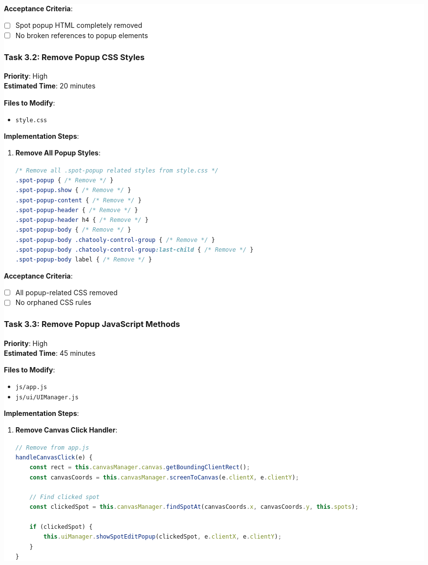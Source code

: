 **Acceptance Criteria**:
- [ ] Spot popup HTML completely removed
- [ ] No broken references to popup elements

### Task 3.2: Remove Popup CSS Styles
**Priority**: High  
**Estimated Time**: 20 minutes  

**Files to Modify**:
- `style.css`

**Implementation Steps**:
1. **Remove All Popup Styles**:
   ```css
   /* Remove all .spot-popup related styles from style.css */
   .spot-popup { /* Remove */ }
   .spot-popup.show { /* Remove */ }
   .spot-popup-content { /* Remove */ }
   .spot-popup-header { /* Remove */ }
   .spot-popup-header h4 { /* Remove */ }
   .spot-popup-body { /* Remove */ }
   .spot-popup-body .chatooly-control-group { /* Remove */ }
   .spot-popup-body .chatooly-control-group:last-child { /* Remove */ }
   .spot-popup-body label { /* Remove */ }
   ```

**Acceptance Criteria**:
- [ ] All popup-related CSS removed
- [ ] No orphaned CSS rules

### Task 3.3: Remove Popup JavaScript Methods
**Priority**: High  
**Estimated Time**: 45 minutes  

**Files to Modify**:
- `js/app.js`
- `js/ui/UIManager.js`

**Implementation Steps**:
1. **Remove Canvas Click Handler**:
   ```javascript
   // Remove from app.js
   handleCanvasClick(e) {
       const rect = this.canvasManager.canvas.getBoundingClientRect();
       const canvasCoords = this.canvasManager.screenToCanvas(e.clientX, e.clientY);
       
       // Find clicked spot
       const clickedSpot = this.canvasManager.findSpotAt(canvasCoords.x, canvasCoords.y, this.spots);
       
       if (clickedSpot) {
           this.uiManager.showSpotEditPopup(clickedSpot, e.clientX, e.clientY);
       }
   }
   ```
